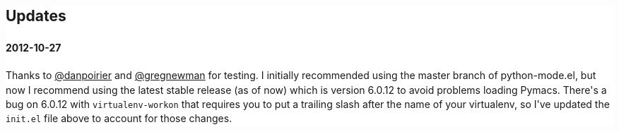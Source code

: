 ## Updates ##

#### 2012-10-27 ####

Thanks to [@danpoirier](https://twitter.com/danpoirier) and
[@gregnewman](http://twitter.com/gregnewman) for testing. I initially
recommended using the master branch of python-mode.el, but now I
recommend using the latest stable release (as of now) which is version
6.0.12 to avoid problems loading Pymacs. There's a bug on 6.0.12 with
`virtualenv-workon` that requires you to put a trailing slash after
the name of your virtualenv, so I've updated the `init.el` file above
to account for those changes.
